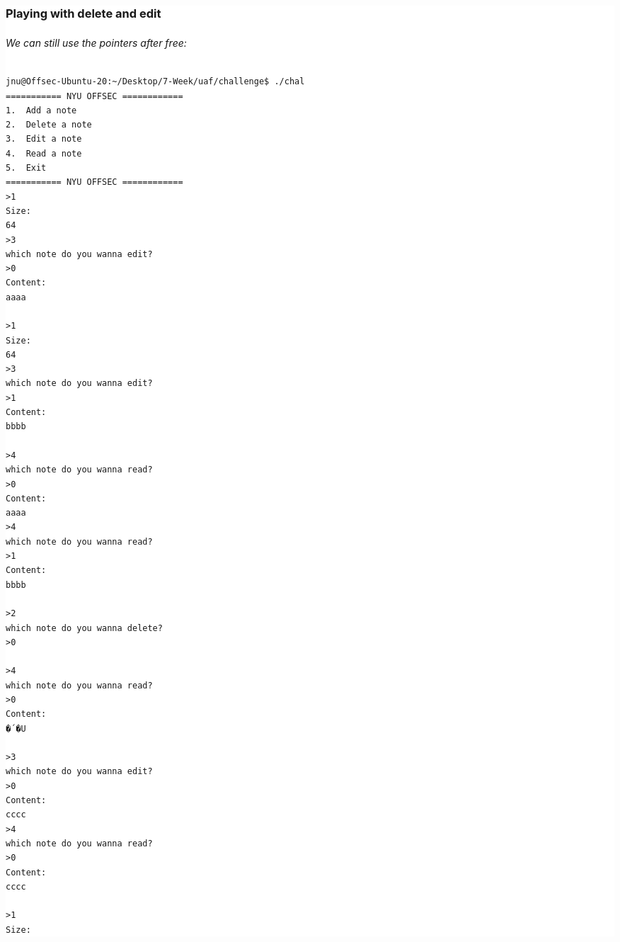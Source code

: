 ### Playing with delete and edit
###### We can still use the pointers after free:
```
jnu@Offsec-Ubuntu-20:~/Desktop/7-Week/uaf/challenge$ ./chal
=========== NYU OFFSEC ============
1.	Add a note
2.	Delete a note
3.	Edit a note
4.	Read a note
5.	Exit
=========== NYU OFFSEC ============
>1
Size:
64
>3
which note do you wanna edit?
>0
Content:
aaaa

>1
Size:
64
>3
which note do you wanna edit?
>1
Content:
bbbb

>4
which note do you wanna read?
>0
Content:
aaaa
>4
which note do you wanna read?
>1
Content:
bbbb

>2
which note do you wanna delete?
>0 

>4
which note do you wanna read?
>0
Content:
�΄�U

>3
which note do you wanna edit?
>0
Content:
cccc
>4
which note do you wanna read?
>0
Content:
cccc

>1
Size:
```
